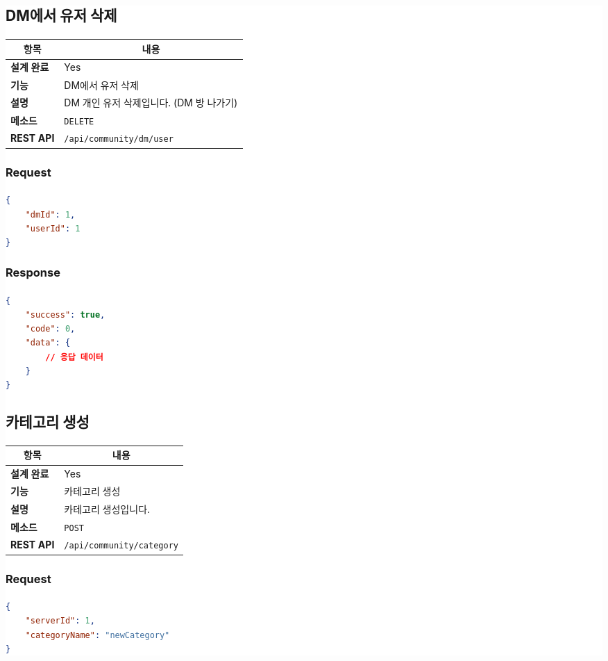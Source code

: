 ## DM에서 유저 삭제

| 항목 | 내용 |
|---|---|
| **설계 완료** | Yes |
| **기능** | DM에서 유저 삭제 |
| **설명** | DM 개인 유저 삭제입니다. (DM 방 나가기) |
| **메소드** | `DELETE` |
| **REST API** | `/api/community/dm/user` |

### Request
```json
{
    "dmId": 1,
    "userId": 1
}
```

### Response
```json
{
    "success": true,
    "code": 0,
    "data": {
        // 응답 데이터
    }
}
```

## 카테고리 생성

| 항목 | 내용 |
|---|---|
| **설계 완료** | Yes |
| **기능** | 카테고리 생성 |
| **설명** | 카테고리 생성입니다. |
| **메소드** | `POST` |
| **REST API** | `/api/community/category` |

### Request
```json
{
    "serverId": 1,
    "categoryName": "newCategory"
}
```
